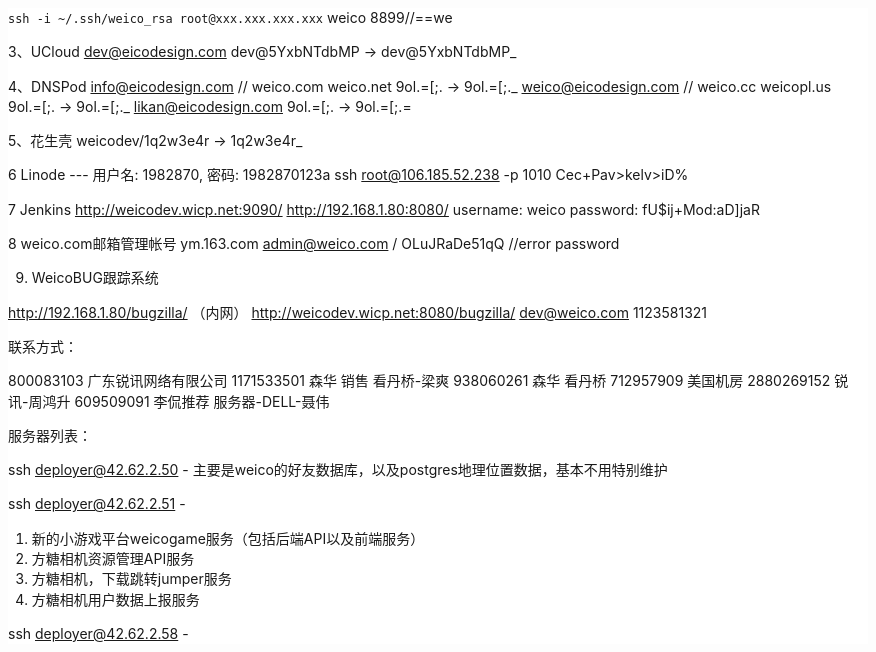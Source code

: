``` ssh -i ~/.ssh/weico_rsa root@xxx.xxx.xxx.xxx ```
weico     8899//==we

3、UCloud
dev@eicodesign.com
dev@5YxbNTdbMP  -> dev@5YxbNTdbMP_

4、DNSPod
info@eicodesign.com  // weico.com weico.net
9ol.=[;.  		-> 9ol.=[;._
weico@eicodesign.com // weico.cc weicopl.us
9ol.=[;. 		-> 9ol.=[;._
likan@eicodesign.com
9ol.=[;. 		-> 9ol.=[;.=

5、花生壳
weicodev/1q2w3e4r  -> 1q2w3e4r_

6 Linode    --- 
用户名: 1982870, 密码: 1982870123a
ssh root@106.185.52.238 -p 1010
Cec+Pav>kelv>iD%

7 Jenkins
http://weicodev.wicp.net:9090/
http://192.168.1.80:8080/
username: weico
password: fU$ij+Mod:aD]jaR

8 weico.com邮箱管理帐号
ym.163.com
admin@weico.com / OLuJRaDe51qQ  //error password

9. WeicoBUG跟踪系统

http://192.168.1.80/bugzilla/ （内网）
http://weicodev.wicp.net:8080/bugzilla/
dev@weico.com
1123581321



联系方式：

800083103     广东锐讯网络有限公司
1171533501     森华 销售 看丹桥-梁爽
938060261      森华 看丹桥
712957909     美国机房
2880269152     锐讯-周鸿升
609509091     李侃推荐 服务器-DELL-聂伟


服务器列表：

ssh deployer@42.62.2.50 - 
主要是weico的好友数据库，以及postgres地理位置数据，基本不用特别维护

ssh deployer@42.62.2.51 - 
1. 新的小游戏平台weicogame服务（包括后端API以及前端服务）
2. 方糖相机资源管理API服务
3. 方糖相机，下载跳转jumper服务
4. 方糖相机用户数据上报服务

ssh deployer@42.62.2.58  - 
```